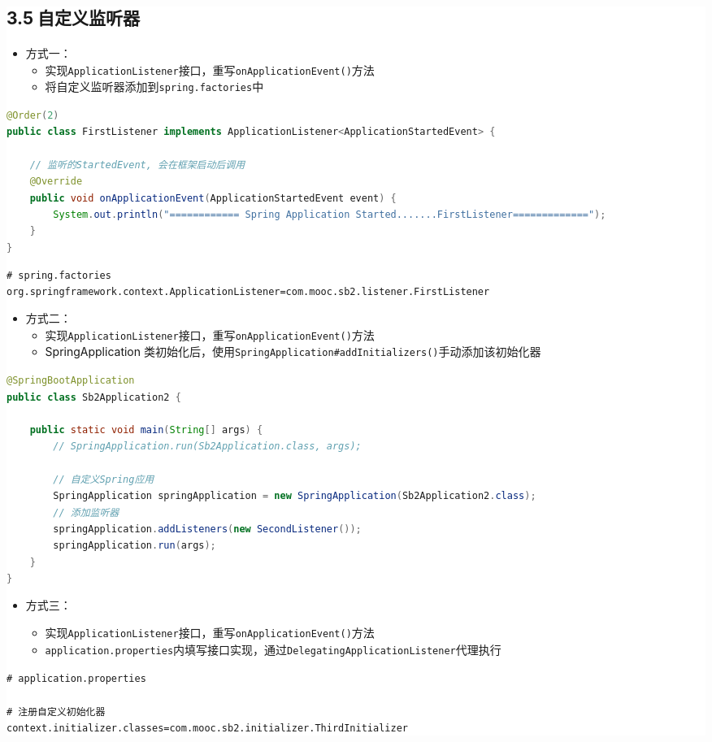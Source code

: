 



## 3.5 自定义监听器

- 方式一：
  - 实现`ApplicationListener`接口，重写`onApplicationEvent()`方法
  - 将自定义监听器添加到`spring.factories`中

```java
@Order(2)
public class FirstListener implements ApplicationListener<ApplicationStartedEvent> {

	// 监听的StartedEvent, 会在框架启动后调用
    @Override
    public void onApplicationEvent(ApplicationStartedEvent event) {
        System.out.println("============ Spring Application Started.......FirstListener=============");
    }
}
```

```properties
# spring.factories
org.springframework.context.ApplicationListener=com.mooc.sb2.listener.FirstListener
```



- 方式二：
  - 实现`ApplicationListener`接口，重写`onApplicationEvent()`方法
  - SpringApplication 类初始化后，使用`SpringApplication#addInitializers()`手动添加该初始化器

```java
@SpringBootApplication
public class Sb2Application2 {

    public static void main(String[] args) {
        // SpringApplication.run(Sb2Application.class, args);

        // 自定义Spring应用
        SpringApplication springApplication = new SpringApplication(Sb2Application2.class);
        // 添加监听器
        springApplication.addListeners(new SecondListener());
        springApplication.run(args);
    }
}
```

- 方式三：

  - 实现`ApplicationListener`接口，重写`onApplicationEvent()`方法
  - `application.properties`内填写接口实现，通过`DelegatingApplicationListener`代理执行

```properties
# application.properties
  
# 注册自定义初始化器
context.initializer.classes=com.mooc.sb2.initializer.ThirdInitializer
```
